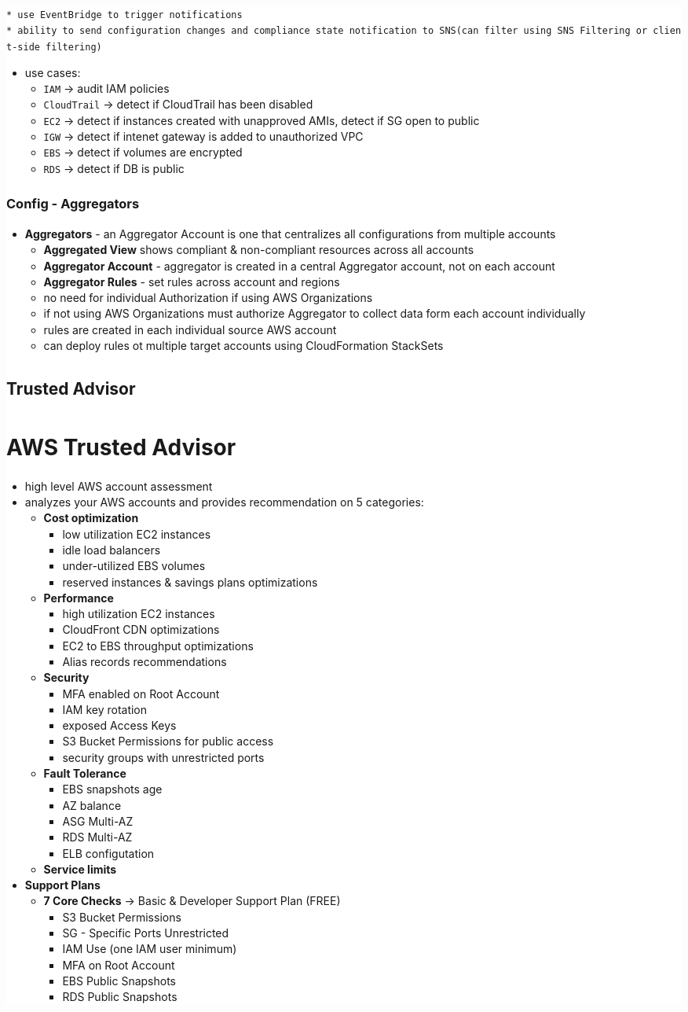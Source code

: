     * use EventBridge to trigger notifications
    * ability to send configuration changes and compliance state notification to SNS(can filter using SNS Filtering or client-side filtering)
* use cases:
    * `IAM` -> audit IAM policies
    * `CloudTrail` -> detect if CloudTrail has been disabled
    * `EC2` -> detect if instances created with unapproved AMIs, detect if SG open to public
    * `IGW` -> detect if intenet gateway is added to unauthorized VPC
    * `EBS` -> detect if volumes are encrypted
    * `RDS` -> detect if DB is public



### Config - Aggregators
* **Aggregators** - an Aggregator Account is one that centralizes all configurations from multiple accounts
    * **Aggregated View** shows compliant & non-compliant resources across all accounts
    * **Aggregator Account** - aggregator is created in a central Aggregator account, not on each account
    * **Aggregator Rules** - set rules across account and regions
    * no need for individual Authorization if using AWS Organizations
    * if not using AWS Organizations must authorize Aggregator to collect data form each account individually
    * rules are created in each individual source AWS account
    * can deploy rules ot multiple target accounts using CloudFormation StackSets


## Trusted Advisor
# AWS Trusted Advisor
* high level AWS account assessment
* analyzes your AWS accounts and provides recommendation on 5 categories:
    * **Cost optimization**
        * low utilization EC2 instances
        * idle load balancers
        * under-utilized EBS volumes
        * reserved instances & savings plans optimizations
    * **Performance**
        * high utilization EC2 instances
        * CloudFront CDN optimizations
        * EC2 to EBS throughput optimizations
        * Alias records recommendations
    * **Security**
        * MFA enabled on Root Account
        * IAM key rotation
        * exposed Access Keys
        * S3 Bucket Permissions for public access
        * security groups with unrestricted ports
    * **Fault Tolerance**
        * EBS snapshots age
        * AZ balance
        * ASG Multi-AZ
        * RDS Multi-AZ
        * ELB configutation
    * **Service limits**
* **Support Plans**
    * **7 Core Checks** -> Basic & Developer Support Plan (FREE)
        * S3 Bucket Permissions
        * SG - Specific Ports Unrestricted
        * IAM Use (one IAM user minimum)
        * MFA on Root Account
        * EBS Public Snapshots
        * RDS Public Snapshots
